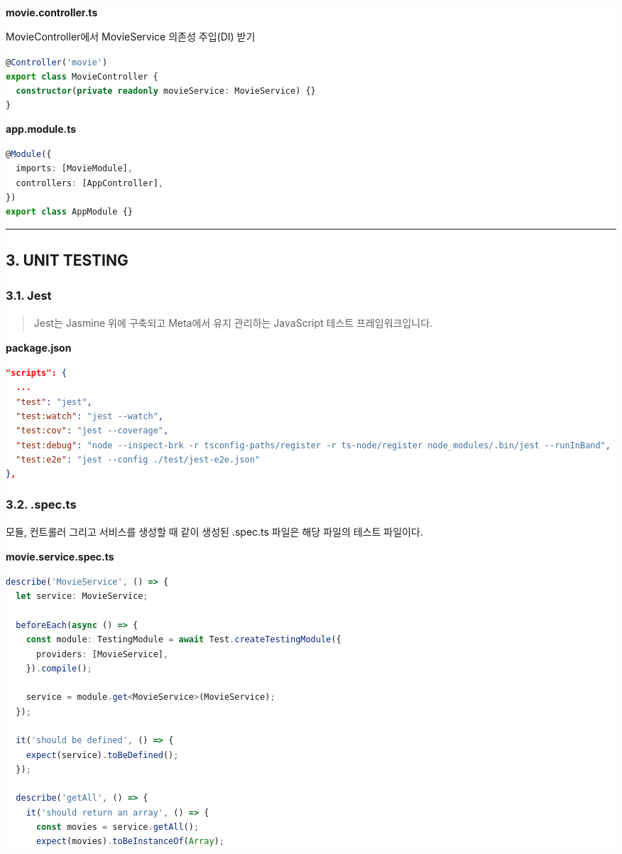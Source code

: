 **movie.controller.ts**

MovieController에서 MovieService 의존성 주입(DI) 받기

```ts
@Controller('movie')
export class MovieController {
  constructor(private readonly movieService: MovieService) {}
}
```

**app.module.ts**

```ts
@Module({
  imports: [MovieModule],
  controllers: [AppController],
})
export class AppModule {}
```

---

## 3. UNIT TESTING

### 3.1. Jest

> Jest는 Jasmine 위에 구축되고 Meta에서 유지 관리하는 JavaScript 테스트 프레임워크입니다.

**package.json**

```json
"scripts": {
  ...
  "test": "jest",
  "test:watch": "jest --watch",
  "test:cov": "jest --coverage",
  "test:debug": "node --inspect-brk -r tsconfig-paths/register -r ts-node/register node_modules/.bin/jest --runInBand",
  "test:e2e": "jest --config ./test/jest-e2e.json"
},
```

### 3.2. .spec.ts

모듈, 컨트롤러 그리고 서비스를 생성할 때 같이 생성된 .spec.ts 파일은 해당 파일의 테스트 파일이다.

**movie.service.spec.ts**

```ts
describe('MovieService', () => {
  let service: MovieService;

  beforeEach(async () => {
    const module: TestingModule = await Test.createTestingModule({
      providers: [MovieService],
    }).compile();

    service = module.get<MovieService>(MovieService);
  });

  it('should be defined', () => {
    expect(service).toBeDefined();
  });

  describe('getAll', () => {
    it('should return an array', () => {
      const movies = service.getAll();
      expect(movies).toBeInstanceOf(Array);
```